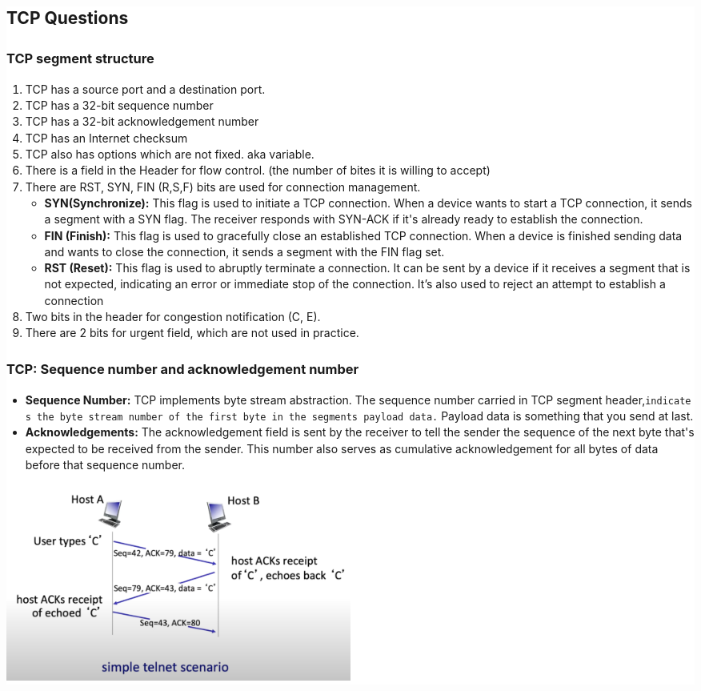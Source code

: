 ## TCP Questions
### TCP segment structure
1. TCP has a source port and a destination port.
2. TCP has a 32-bit sequence number
3. TCP has a 32-bit acknowledgement number
4. TCP has an Internet checksum
5. TCP also has options which are not fixed. aka variable.
6. There is a field in the Header for flow control.
   (the number of bites it is willing to accept)
7. There are RST, SYN, FIN (R,S,F) bits are used for connection management.
   - **SYN(Synchronize):** This flag is used to initiate a TCP connection.
   When a device wants to start a TCP connection, it sends a segment
   with a SYN flag. The receiver responds with SYN-ACK if it's already
   ready to establish the connection.
   - **FIN (Finish):** This flag is used to gracefully close an established
   TCP connection. When a device is finished sending data and wants to 
   close the connection, it sends a segment with the FIN flag set.
   - **RST (Reset):** This flag is used to abruptly terminate a connection.
   It can be sent by a device if it receives a segment that is not expected,
   indicating an error or immediate stop of the connection. It’s also used 
   to reject an attempt to establish a connection
8. Two bits in the header for congestion notification (C, E).
9. There are 2 bits for urgent field, which are not used in practice.

### TCP: Sequence number and acknowledgement number
- **Sequence Number:** TCP implements byte stream abstraction.
  The sequence number carried in TCP segment header,`indicates the byte stream
  number of the first byte in the segments payload data.` Payload data is
  something that you send at last.
- **Acknowledgements:** The acknowledgement field is sent by the receiver to tell
  the sender the sequence of the next byte that's expected to be received from the
  sender. This number also serves as cumulative acknowledgement for all bytes of
  data before that sequence number.

<img src="images/simple-telnet.png" style="width:50%;height:50%;"> <br>

